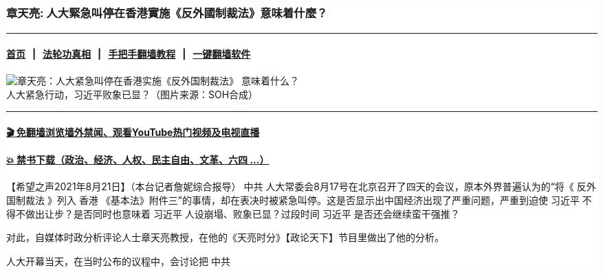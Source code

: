 ### 章天亮: 人大緊急叫停在香港實施《反外國制裁法》意味着什麼？
------------------------

#### [首页](https://github.com/gfw-breaker/banned-news3/blob/master/README.md) &nbsp;&nbsp;|&nbsp;&nbsp; [法轮功真相](https://github.com/begood0513/basic/blob/master/README.md)  &nbsp;&nbsp;|&nbsp;&nbsp; [手把手翻墙教程](https://github.com/gfw-breaker/guides/wiki)  &nbsp;&nbsp;|&nbsp;&nbsp; [一键翻墙软件](https://github.com/gfw-breaker/nogfw/blob/master/README.md)  



<div><img alt="章天亮：人大紧急叫停在香港实施《反外国制裁法》 意味着什么？" src="https://img.soundofhope.org/2021-08/1629569031473.png"/>
<br/><figcaption class="caption">
 人大紧急行动，习近平败象已显？（图片来源：SOH合成）
</figcaption></div><hr/>

#### [ 🎬  免翻墙浏览墙外禁闻、观看YouTube热门视频及电视直播](https://github.com/gfw-breaker/HelloWorld)

#### [ 💥  禁书下载（政治、经济、人权、民主自由、文革、六四 ...）](https://github.com/gfw-breaker/books/blob/master/README.md)

<div><div class="Content__Wrapper sc-1bvya0-0 grZQxZ">
 <p class="meta-top">
  <span class="meta">
   【希望之声2021年8月21日】（本台记者詹妮综合报导）
  </span>
  <ok href="/term/1059">
   中共
  </ok>
  人大常委会8月17号在北京召开了四天的会议，原本外界普遍认为的“将《
  <ok href="/term/552590">
   反外国制裁法
  </ok>
  》列入
  <ok href="/term/1043">
   香港
  </ok>
  《基本法》附件三”的事情，却在表决时被紧急叫停。这是否显示出中国经济出现了严重问题，严重到迫使
  <ok href="/term/1063">
   习近平
  </ok>
  不得不做出让步？是否同时也意味着
  <ok href="/term/1063">
   习近平
  </ok>
  人设崩塌、败象已显？过段时间
  <ok href="/term/1063">
   习近平
  </ok>
  是否还会继续蛮干强推？
 </p>
 <p>
  对此，自媒体时政分析评论人士章天亮教授，在他的《天亮时分》【政论天下】节目里做出了他的分析。
 </p>
 <div class="AD_Embed__Wrap-sc-1xslmin-0 igMuqX module desktop">
  <div>
  </div>
 </div>
 <p>
  人大开幕当天，在当时公布的议程中，会讨论把
  <ok href="/term/1059">
   中共